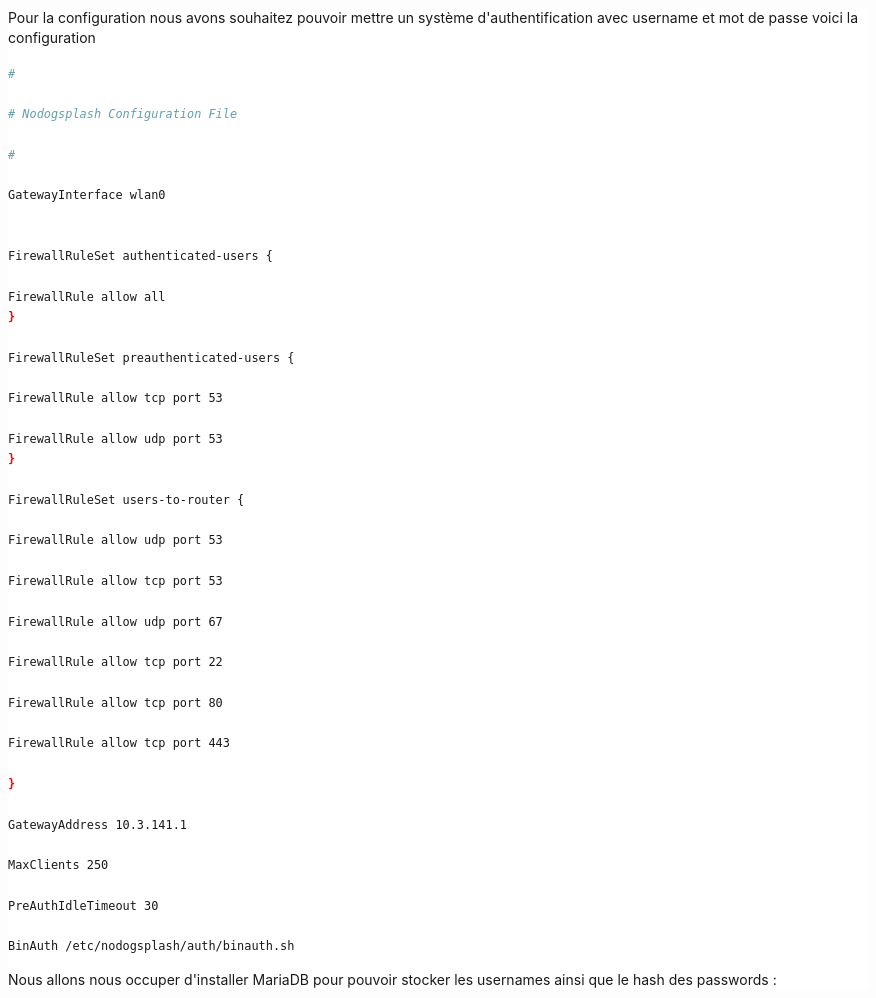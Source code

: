 Pour la configuration nous avons souhaitez pouvoir mettre un système d'authentification avec username et mot de passe voici la configuration
```bash
#

# Nodogsplash Configuration File

#

GatewayInterface wlan0


FirewallRuleSet authenticated-users {

FirewallRule allow all
}

FirewallRuleSet preauthenticated-users {

FirewallRule allow tcp port 53

FirewallRule allow udp port 53
}

FirewallRuleSet users-to-router {

FirewallRule allow udp port 53

FirewallRule allow tcp port 53

FirewallRule allow udp port 67

FirewallRule allow tcp port 22

FirewallRule allow tcp port 80

FirewallRule allow tcp port 443

}

GatewayAddress 10.3.141.1

MaxClients 250

PreAuthIdleTimeout 30

BinAuth /etc/nodogsplash/auth/binauth.sh
```

Nous allons nous occuper d'installer MariaDB pour pouvoir stocker les usernames ainsi que le hash des passwords :
